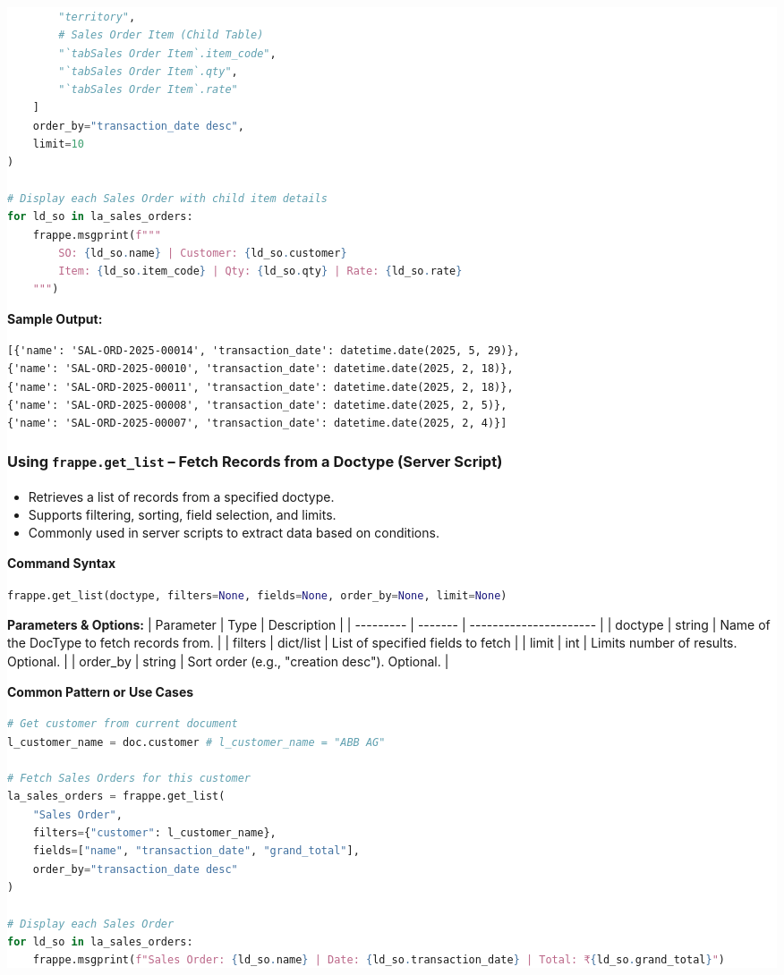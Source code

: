 ```py
        "territory",
        # Sales Order Item (Child Table)
        "`tabSales Order Item`.item_code",
        "`tabSales Order Item`.qty",
        "`tabSales Order Item`.rate"
    ]
    order_by="transaction_date desc",
    limit=10
)

# Display each Sales Order with child item details
for ld_so in la_sales_orders:
    frappe.msgprint(f"""
        SO: {ld_so.name} | Customer: {ld_so.customer}
        Item: {ld_so.item_code} | Qty: {ld_so.qty} | Rate: {ld_so.rate}
    """)
```

**Sample Output:**
```
[{'name': 'SAL-ORD-2025-00014', 'transaction_date': datetime.date(2025, 5, 29)}, 
{'name': 'SAL-ORD-2025-00010', 'transaction_date': datetime.date(2025, 2, 18)}, 
{'name': 'SAL-ORD-2025-00011', 'transaction_date': datetime.date(2025, 2, 18)}, 
{'name': 'SAL-ORD-2025-00008', 'transaction_date': datetime.date(2025, 2, 5)}, 
{'name': 'SAL-ORD-2025-00007', 'transaction_date': datetime.date(2025, 2, 4)}]
```

### Using `frappe.get_list` – Fetch Records from a Doctype (Server Script)

* Retrieves a list of records from a specified doctype.
* Supports filtering, sorting, field selection, and limits.
* Commonly used in server scripts to extract data based on conditions.

**Command Syntax**
```py
frappe.get_list(doctype, filters=None, fields=None, order_by=None, limit=None)
```
**Parameters & Options:**
| Parameter | Type    | Description            |
| --------- | ------- | ---------------------- |
| doctype  |  string  |  Name of the DocType to fetch records from.     |
| filters  |  dict/list  |  List of specified fields to fetch |
| limit  |  int  |  Limits number of results. Optional. |
| order_by  |  string  |  Sort order (e.g., "creation desc"). Optional. |

**Common Pattern or Use Cases**
```py
# Get customer from current document
l_customer_name = doc.customer # l_customer_name = "ABB AG"

# Fetch Sales Orders for this customer
la_sales_orders = frappe.get_list(
    "Sales Order",
    filters={"customer": l_customer_name},
    fields=["name", "transaction_date", "grand_total"],
    order_by="transaction_date desc"
)

# Display each Sales Order
for ld_so in la_sales_orders:
    frappe.msgprint(f"Sales Order: {ld_so.name} | Date: {ld_so.transaction_date} | Total: ₹{ld_so.grand_total}")
```